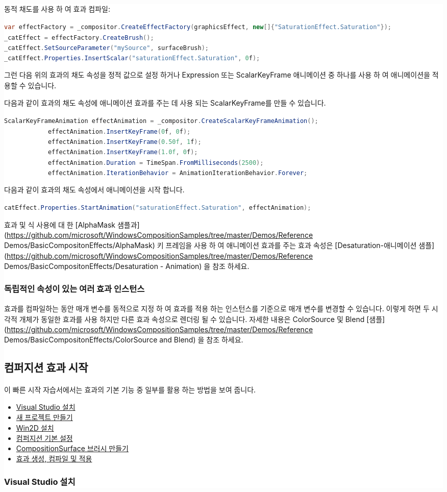 동적 채도를 사용 하 여 효과 컴파일:

```cs
var effectFactory = _compositor.CreateEffectFactory(graphicsEffect, new[]{"SaturationEffect.Saturation"});
_catEffect = effectFactory.CreateBrush();
_catEffect.SetSourceParameter("mySource", surfaceBrush);
_catEffect.Properties.InsertScalar("saturationEffect.Saturation", 0f);
```

그런 다음 위의 효과의 채도 속성을 정적 값으로 설정 하거나 Expression 또는 ScalarKeyFrame 애니메이션 중 하나를 사용 하 여 애니메이션을 적용할 수 있습니다.

다음과 같이 효과의 채도 속성에 애니메이션 효과를 주는 데 사용 되는 ScalarKeyFrame를 만들 수 있습니다.

```cs
ScalarKeyFrameAnimation effectAnimation = _compositor.CreateScalarKeyFrameAnimation();
            effectAnimation.InsertKeyFrame(0f, 0f);
            effectAnimation.InsertKeyFrame(0.50f, 1f);
            effectAnimation.InsertKeyFrame(1.0f, 0f);
            effectAnimation.Duration = TimeSpan.FromMilliseconds(2500);
            effectAnimation.IterationBehavior = AnimationIterationBehavior.Forever;
```

다음과 같이 효과의 채도 속성에서 애니메이션을 시작 합니다.

```cs
catEffect.Properties.StartAnimation("saturationEffect.Saturation", effectAnimation);
```

효과 및 식 사용에 대 한 [AlphaMask 샘플과](https://github.com/microsoft/WindowsCompositionSamples/tree/master/Demos/Reference Demos/BasicCompositonEffects/AlphaMask) 키 프레임을 사용 하 여 애니메이션 효과를 주는 효과 속성은 [Desaturation-애니메이션 샘플](https://github.com/microsoft/WindowsCompositionSamples/tree/master/Demos/Reference Demos/BasicCompositonEffects/Desaturation - Animation) 을 참조 하세요.

### <a name="multiple-effect-instances-with-independent-properties"></a>독립적인 속성이 있는 여러 효과 인스턴스

효과를 컴파일하는 동안 매개 변수를 동적으로 지정 하 여 효과를 적용 하는 인스턴스를 기준으로 매개 변수를 변경할 수 있습니다. 이렇게 하면 두 시각적 개체가 동일한 효과를 사용 하지만 다른 효과 속성으로 렌더링 될 수 있습니다. 자세한 내용은 ColorSource 및 Blend [샘플](https://github.com/microsoft/WindowsCompositionSamples/tree/master/Demos/Reference Demos/BasicCompositonEffects/ColorSource and Blend) 을 참조 하세요.

## <a name="getting-started-with-composition-effects"></a>컴퍼지션 효과 시작

이 빠른 시작 자습서에서는 효과의 기본 기능 중 일부를 활용 하는 방법을 보여 줍니다.

- [Visual Studio 설치](./composition-effects.md#installing-visual-studio)
- [새 프로젝트 만들기](./composition-effects.md#creating-a-new-project)
- [Win2D 설치](./composition-effects.md#installing-win2d)
- [컴퍼지션 기본 설정](./composition-effects.md#setting-your-composition-basics)
- [CompositionSurface 브러시 만들기](./composition-effects.md#creating-a-compositionsurface-brush)
- [효과 생성, 컴파일 및 적용](./composition-effects.md#creating-compiling-and-applying-effects)

### <a name="installing-visual-studio"></a>Visual Studio 설치
